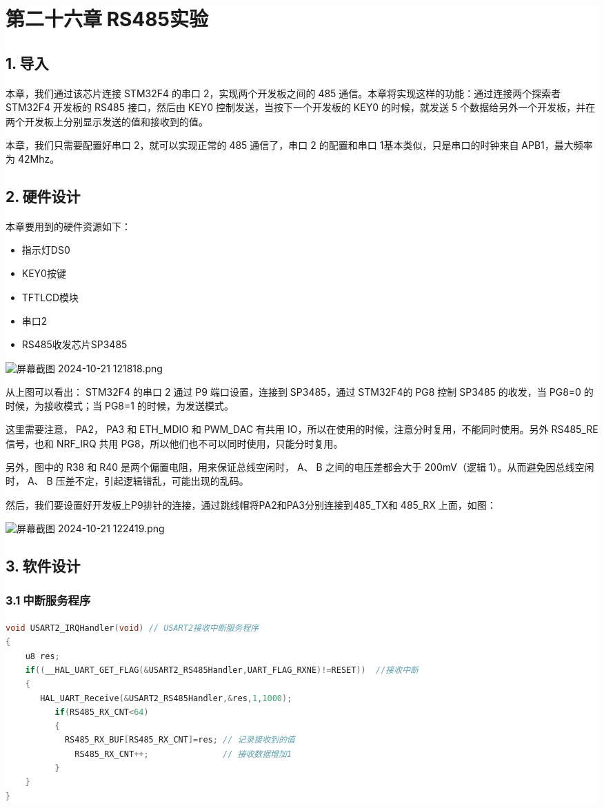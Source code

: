 # 第二十六章 RS485实验

## 1. 导入

本章，我们通过该芯片连接 STM32F4 的串口 2，实现两个开发板之间的 485 通信。本章将实现这样的功能：通过连接两个探索者 STM32F4 开发板的 RS485 接口，然后由 KEY0 控制发送，当按下一个开发板的 KEY0 的时候，就发送 5 个数据给另外一个开发板，并在两个开发板上分别显示发送的值和接收到的值。

本章，我们只需要配置好串口 2，就可以实现正常的 485 通信了，串口 2 的配置和串口 1基本类似，只是串口的时钟来自 APB1，最大频率为 42Mhz。

## 2. 硬件设计

本章要用到的硬件资源如下：

- 指示灯DS0

- KEY0按键

- TFTLCD模块

- 串口2

- RS485收发芯片SP3485

![屏幕截图 2024-10-21 121818.png](https://raw.githubusercontent.com/hazy1k/My-drawing-bed/main/2024/10/21-12-18-30-屏幕截图%202024-10-21%20121818.png)

从上图可以看出： STM32F4 的串口 2 通过 P9 端口设置，连接到 SP3485，通过 STM32F4的 PG8 控制 SP3485 的收发，当 PG8=0 的时候，为接收模式；当 PG8=1 的时候，为发送模式。

这里需要注意， PA2， PA3 和 ETH_MDIO 和 PWM_DAC 有共用 IO，所以在使用的时候，注意分时复用，不能同时使用。另外 RS485_RE 信号，也和 NRF_IRQ 共用 PG8，所以他们也不可以同时使用，只能分时复用。

另外，图中的 R38 和 R40 是两个偏置电阻，用来保证总线空闲时， A、 B 之间的电压差都会大于 200mV（逻辑 1）。从而避免因总线空闲时， A、 B 压差不定，引起逻辑错乱，可能出现的乱码。

然后，我们要设置好开发板上P9排针的连接，通过跳线帽将PA2和PA3分别连接到485_TX和 485_RX 上面，如图：

![屏幕截图 2024-10-21 122419.png](https://raw.githubusercontent.com/hazy1k/My-drawing-bed/main/2024/10/21-12-24-23-屏幕截图%202024-10-21%20122419.png)

## 3. 软件设计

### 3.1 中断服务程序

```c
void USART2_IRQHandler(void) // USART2接收中断服务程序
{
    u8 res;	  
    if((__HAL_UART_GET_FLAG(&USART2_RS485Handler,UART_FLAG_RXNE)!=RESET))  //接收中断
	{	 	
       HAL_UART_Receive(&USART2_RS485Handler,&res,1,1000);
		  if(RS485_RX_CNT<64)
		  {
		   	RS485_RX_BUF[RS485_RX_CNT]=res; // 记录接收到的值
			  RS485_RX_CNT++;				// 接收数据增加1 
		  } 
	} 
} 
```
